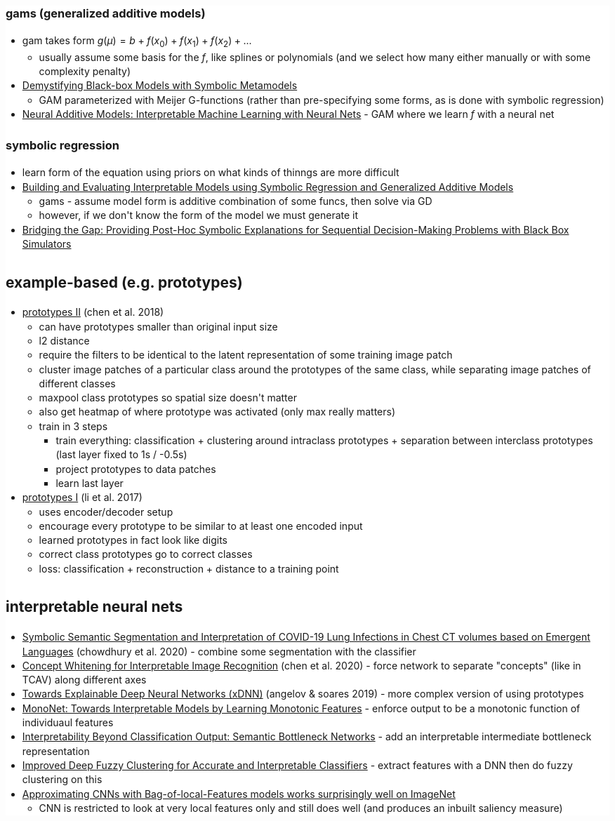 ### gams (generalized additive models)

- gam takes form $g(\mu) = b + f(x_0) + f(x_1) + f(x_2) + ...$
  - usually assume some basis for the $f$, like splines or polynomials (and we select how many either manually or with some complexity penalty)
- [Demystifying Black-box Models with Symbolic Metamodels](https://papers.nips.cc/paper/9308-demystifying-black-box-models-with-symbolic-metamodels.pdf)
  - GAM parameterized with Meijer G-functions (rather than pre-specifying some forms, as is done with symbolic regression)
- [Neural Additive Models: Interpretable Machine Learning with Neural Nets](https://arxiv.org/abs/2004.13912) - GAM where we learn $f$ with a neural net

### symbolic regression

- learn form of the equation using priors on what kinds of thinngs are more difficult
- [Building and Evaluating Interpretable Models using Symbolic Regression and Generalized Additive Models](https://openreview.net/pdf?id=BkgyvQzmW)
  - gams - assume model form is additive combination of some funcs, then solve via GD
  - however, if we don't know the form of the model we must generate it
- [Bridging the Gap: Providing Post-Hoc Symbolic Explanations for Sequential Decision-Making Problems with Black Box Simulators](https://arxiv.org/abs/2002.01080)

## example-based (e.g. prototypes)

- [prototypes II](https://arxiv.org/abs/1806.10574) (chen et al. 2018)
  - can have prototypes smaller than original input size
  - l2 distance
  - require the filters to be identical to the latent representation of some training image patch
  - cluster image patches of a particular class around the prototypes of the same class, while separating image patches of different classes
  - maxpool class prototypes so spatial size doesn't matter
  - also get heatmap of where prototype was activated (only max really matters)
  - train in 3 steps
    - train everything: classification + clustering around intraclass prototypes + separation between interclass prototypes (last layer fixed to 1s / -0.5s)
    - project prototypes to data patches
    - learn last layer
- [prototypes I](https://arxiv.org/pdf/1710.04806.pdf) (li et al. 2017)
  - uses encoder/decoder setup
  - encourage every prototype to be similar to at least one encoded input
  - learned prototypes in fact look like digits
  - correct class prototypes go to correct classes
  - loss: classification + reconstruction + distance to a training point

## interpretable neural nets

- [Symbolic Semantic Segmentation and Interpretation of COVID-19 Lung Infections in Chest CT volumes based on Emergent Languages](https://arxiv.org/pdf/2008.09866v1.pdf) (chowdhury et al. 2020) - combine some segmentation with the classifier
- [Concept Whitening for Interpretable Image Recognition](https://arxiv.org/pdf/2002.01650.pdf) (chen et al. 2020) - force network to separate "concepts" (like in TCAV) along different axes
- [Towards Explainable Deep Neural Networks (xDNN)](https://arxiv.org/abs/1912.02523) (angelov & soares 2019) - more complex version of using prototypes
- [MonoNet: Towards Interpretable Models by Learning Monotonic Features](https://arxiv.org/abs/1909.13611) - enforce output to be a monotonic function of individuaul features
- [Interpretability Beyond Classification Output: Semantic Bottleneck Networks](https://arxiv.org/abs/1907.10882) - add an interpretable intermediate bottleneck representation
- [Improved Deep Fuzzy Clustering for Accurate and Interpretable Classifiers](https://ieeexplore.ieee.org/abstract/document/8858809) - extract features with a DNN then do fuzzy clustering on this
- [Approximating CNNs with Bag-of-local-Features models works surprisingly well on ImageNet](https://arxiv.org/abs/1904.00760)
  - CNN is restricted to look at very local features only and still does well (and produces an inbuilt saliency measure)